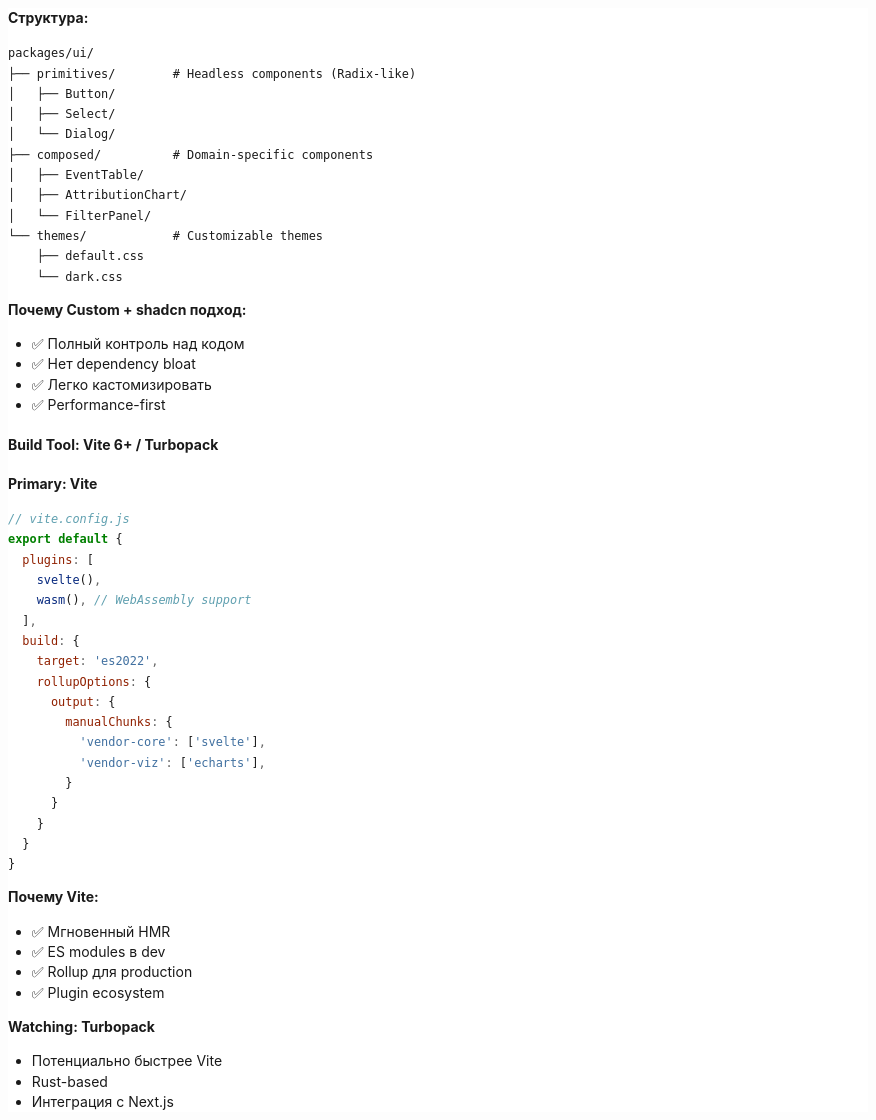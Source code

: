 **Структура:**
```
packages/ui/
├── primitives/        # Headless components (Radix-like)
│   ├── Button/
│   ├── Select/
│   └── Dialog/
├── composed/          # Domain-specific components
│   ├── EventTable/
│   ├── AttributionChart/
│   └── FilterPanel/
└── themes/            # Customizable themes
    ├── default.css
    └── dark.css
```

**Почему Custom + shadcn подход:**
- ✅ Полный контроль над кодом
- ✅ Нет dependency bloat
- ✅ Легко кастомизировать
- ✅ Performance-first

#### Build Tool: **Vite 6+ / Turbopack**

**Primary: Vite**
```javascript
// vite.config.js
export default {
  plugins: [
    svelte(),
    wasm(), // WebAssembly support
  ],
  build: {
    target: 'es2022',
    rollupOptions: {
      output: {
        manualChunks: {
          'vendor-core': ['svelte'],
          'vendor-viz': ['echarts'],
        }
      }
    }
  }
}
```

**Почему Vite:**
- ✅ Мгновенный HMR
- ✅ ES modules в dev
- ✅ Rollup для production
- ✅ Plugin ecosystem

**Watching: Turbopack**
- Потенциально быстрее Vite
- Rust-based
- Интеграция с Next.js
